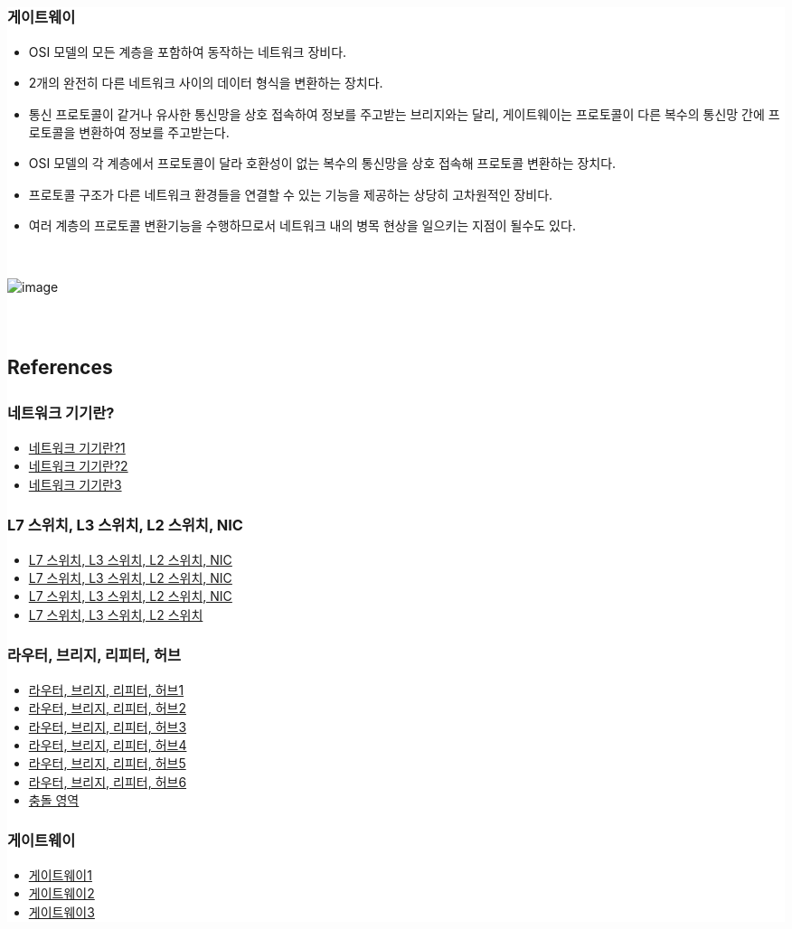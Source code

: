 ### 게이트웨이

- OSI 모델의 모든 계층을 포함하여 동작하는 네트워크 장비다.

- 2개의 완전히 다른 네트워크 사이의 데이터 형식을 변환하는 장치다.

- 통신 프로토콜이 같거나 유사한 통신망을 상호 접속하여 정보를 주고받는 브리지와는 달리, 게이트웨이는 프로토콜이 다른 복수의 통신망 간에 프로토콜을 변환하여 정보를 주고받는다.

- OSI 모델의 각 계층에서 프로토콜이 달라 호환성이 없는 복수의 통신망을 상호 접속해 프로토콜 변환하는 장치다. 

- 프로토콜 구조가 다른 네트워크 환경들을 연결할 수 있는 기능을 제공하는 상당히 고차원적인 장비다.

- 여러 계층의 프로토콜 변환기능을 수행하므로서 네트워크 내의 병목 현상을 일으키는 지점이 될수도 있다.

<br>

![image](https://www.arubanetworks.com/wp-content/uploads/9004LTE-Gateway_Product-Specifications.png)

<br>

## References

### 네트워크 기기란?
- [네트워크 기기란?1](https://github.com/devSquad-study/2023-CS-Study/blob/main/Network/network_devices.md)
- [네트워크 기기란?2](https://github.com/hongxeob/CS-Study/blob/main/2.%20%EB%84%A4%ED%8A%B8%EC%9B%8C%ED%81%AC(2)/%EB%84%A4%ED%8A%B8%EC%9B%8C%ED%81%AC(2)_%EC%9D%B4%ED%99%8D%EC%84%AD.md)
- [네트워크 기기란3](https://m.blog.naver.com/bizblocklll/222149701305)

### L7 스위치, L3 스위치, L2 스위치, NIC
- [L7 스위치, L3 스위치, L2 스위치, NIC](https://github.com/devSquad-study/2023-CS-Study/blob/main/Network/network_devices.md)
- [L7 스위치, L3 스위치, L2 스위치, NIC](https://github.com/hongxeob/CS-Study/blob/main/2.%20%EB%84%A4%ED%8A%B8%EC%9B%8C%ED%81%AC(2)/%EB%84%A4%ED%8A%B8%EC%9B%8C%ED%81%AC(2)_%EC%9D%B4%ED%99%8D%EC%84%AD.md)
- [L7 스위치, L3 스위치, L2 스위치, NIC](https://gaebom.tistory.com/62)
- [L7 스위치, L3 스위치, L2 스위치](https://ngg3319.tistory.com/102)

### 라우터, 브리지, 리피터, 허브
- [라우터, 브리지, 리피터, 허브1](https://github.com/devham76/tech-interview-study/blob/master/contents/network.md#리피터,-허브,-브릿지,-라우터와-L2,-L3,-L4,-L7-스위치-차이점)
- [라우터, 브리지, 리피터, 허브2](https://m.blog.naver.com/bizblocklll/222149701305)
- [라우터, 브리지, 리피터, 허브3](https://velog.io/@easycelsius/network-machine-cable)
- [라우터, 브리지, 리피터, 허브4](https://github.com/devSquad-study/2023-CS-Study/blob/main/Network/network_devices.md)
- [라우터, 브리지, 리피터, 허브5](https://github.com/hongxeob/CS-Study/blob/main/2.%20%EB%84%A4%ED%8A%B8%EC%9B%8C%ED%81%AC(2)/%EB%84%A4%ED%8A%B8%EC%9B%8C%ED%81%AC(2)_%EC%9D%B4%ED%99%8D%EC%84%AD.md)
- [라우터, 브리지, 리피터, 허브6](https://m.blog.naver.com/bizblocklll/222149701305)
- [충돌 영역](http://www.ktword.co.kr/test/view/view.php?m_temp1=2490)

### 게이트웨이
- [게이트웨이1](https://m.blog.naver.com/bizblocklll/222149701305)
- [게이트웨이2](https://gaebom.tistory.com/62)
- [게이트웨이3](https://terms.tta.or.kr/dictionary/dictionaryView.do?subject=%EA%B2%8C%EC%9D%B4%ED%8A%B8%EC%9B%A8%EC%9D%B4)